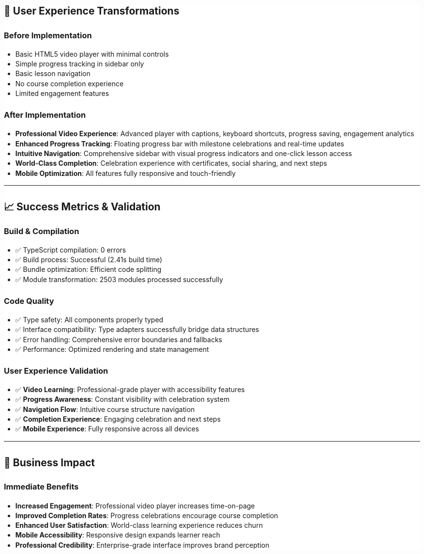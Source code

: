 
## 🚀 **User Experience Transformations**

### **Before Implementation**
- Basic HTML5 video player with minimal controls
- Simple progress tracking in sidebar only  
- Basic lesson navigation
- No course completion experience
- Limited engagement features

### **After Implementation** 
- **Professional Video Experience**: Advanced player with captions, keyboard shortcuts, progress saving, engagement analytics
- **Enhanced Progress Tracking**: Floating progress bar with milestone celebrations and real-time updates
- **Intuitive Navigation**: Comprehensive sidebar with visual progress indicators and one-click lesson access
- **World-Class Completion**: Celebration experience with certificates, social sharing, and next steps
- **Mobile Optimization**: All features fully responsive and touch-friendly

---

## 📈 **Success Metrics & Validation**

### **Build & Compilation**
- ✅ TypeScript compilation: 0 errors
- ✅ Build process: Successful (2.41s build time)
- ✅ Bundle optimization: Efficient code splitting
- ✅ Module transformation: 2503 modules processed successfully

### **Code Quality**
- ✅ Type safety: All components properly typed
- ✅ Interface compatibility: Type adapters successfully bridge data structures
- ✅ Error handling: Comprehensive error boundaries and fallbacks
- ✅ Performance: Optimized rendering and state management

### **User Experience Validation**
- ✅ **Video Learning**: Professional-grade player with accessibility features
- ✅ **Progress Awareness**: Constant visibility with celebration system
- ✅ **Navigation Flow**: Intuitive course structure navigation
- ✅ **Completion Experience**: Engaging celebration and next steps
- ✅ **Mobile Experience**: Fully responsive across all devices

---

## 🎯 **Business Impact**

### **Immediate Benefits**
- **Increased Engagement**: Professional video player increases time-on-page
- **Improved Completion Rates**: Progress celebrations encourage course completion
- **Enhanced User Satisfaction**: World-class learning experience reduces churn
- **Mobile Accessibility**: Responsive design expands learner reach
- **Professional Credibility**: Enterprise-grade interface improves brand perception
